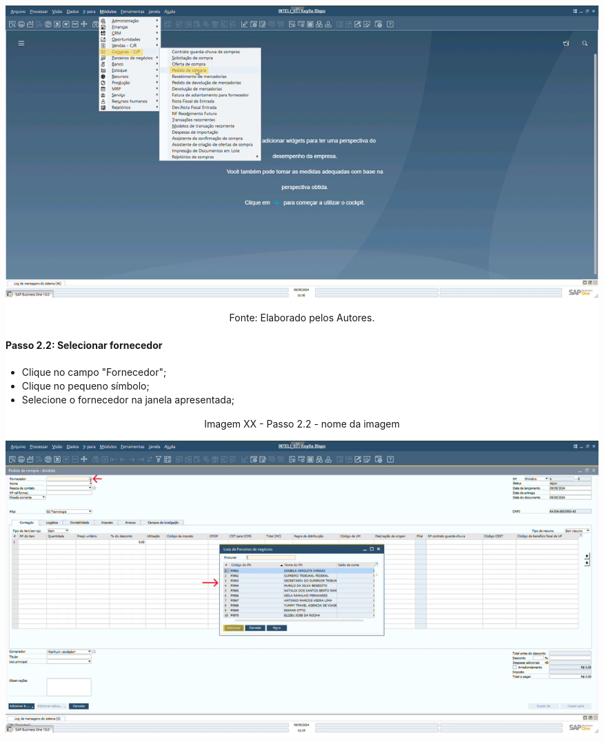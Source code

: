 <img src="../../assets/imagens/manual/RN2_1.png">

<p align="center">Fonte: Elaborado pelos Autores.</p>

#### Passo 2.2: Selecionar fornecedor

- Clique no campo "Fornecedor";
- Clique no pequeno símbolo;
- Selecione o fornecedor na janela apresentada;

<p align="center">Imagem XX - Passo 2.2 - nome da imagem</p>

<img src="../../assets/imagens/manual/RN2_2.png">
